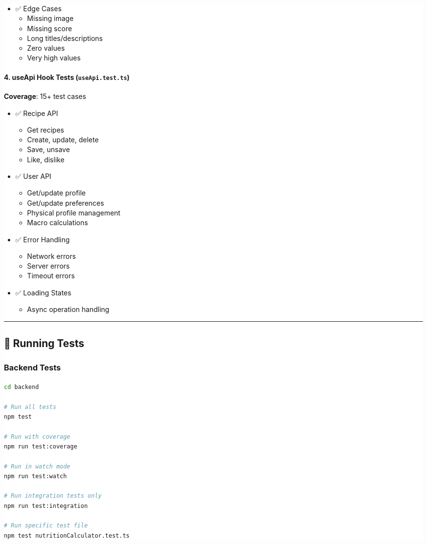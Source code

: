- ✅ Edge Cases
  - Missing image
  - Missing score
  - Long titles/descriptions
  - Zero values
  - Very high values

#### 4. **useApi Hook Tests** (`useApi.test.ts`)
**Coverage**: 15+ test cases

- ✅ Recipe API
  - Get recipes
  - Create, update, delete
  - Save, unsave
  - Like, dislike

- ✅ User API
  - Get/update profile
  - Get/update preferences
  - Physical profile management
  - Macro calculations

- ✅ Error Handling
  - Network errors
  - Server errors
  - Timeout errors

- ✅ Loading States
  - Async operation handling

---

## 🚀 Running Tests

### Backend Tests

```bash
cd backend

# Run all tests
npm test

# Run with coverage
npm run test:coverage

# Run in watch mode
npm run test:watch

# Run integration tests only
npm run test:integration

# Run specific test file
npm test nutritionCalculator.test.ts
```
